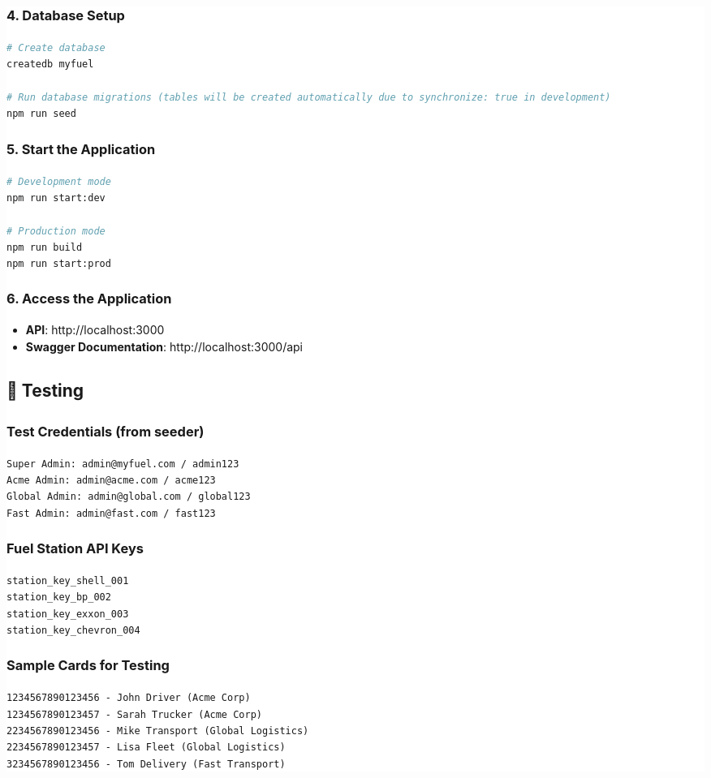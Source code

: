 ### 4. Database Setup
```bash
# Create database
createdb myfuel

# Run database migrations (tables will be created automatically due to synchronize: true in development)
npm run seed
```

### 5. Start the Application
```bash
# Development mode
npm run start:dev

# Production mode
npm run build
npm run start:prod
```

### 6. Access the Application
- **API**: http://localhost:3000
- **Swagger Documentation**: http://localhost:3000/api

## 🧪 Testing

### Test Credentials (from seeder)
```
Super Admin: admin@myfuel.com / admin123
Acme Admin: admin@acme.com / acme123
Global Admin: admin@global.com / global123
Fast Admin: admin@fast.com / fast123
```

### Fuel Station API Keys
```
station_key_shell_001
station_key_bp_002
station_key_exxon_003
station_key_chevron_004
```

### Sample Cards for Testing
```
1234567890123456 - John Driver (Acme Corp)
1234567890123457 - Sarah Trucker (Acme Corp)
2234567890123456 - Mike Transport (Global Logistics)
2234567890123457 - Lisa Fleet (Global Logistics)
3234567890123456 - Tom Delivery (Fast Transport)
```

